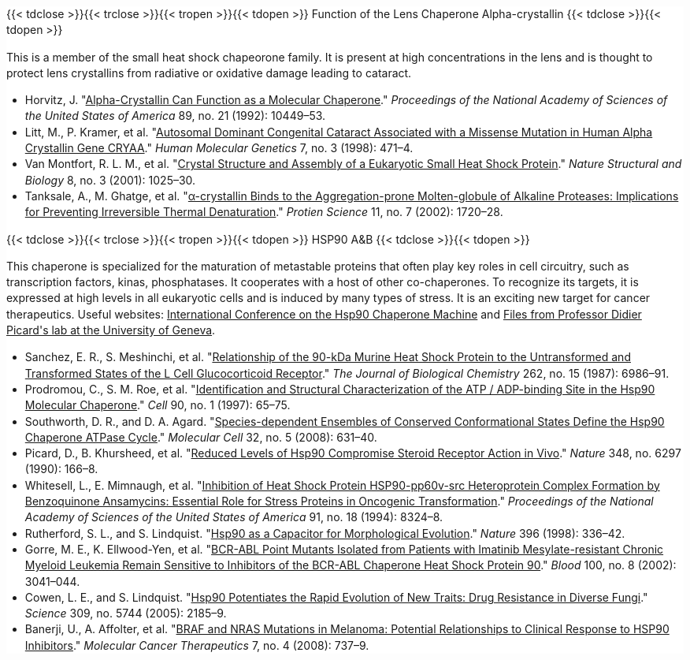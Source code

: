 {{< tdclose >}}{{< trclose >}}{{< tropen >}}{{< tdopen >}}
Function of the Lens Chaperone Alpha-crystallin
{{< tdclose >}}{{< tdopen >}}

This is a member of the small heat shock chapeorone family. It is present at high concentrations in the lens and is thought to protect lens crystallins from radiative or oxidative damage leading to cataract.

- Horvitz, J. "[Alpha-Crystallin Can Function as a Molecular Chaperone](http://www.ncbi.nlm.nih.gov/pmc/articles/PMC50356/)." _Proceedings of the National Academy of Sciences of the United States of America_ 89, no. 21 (1992): 10449–53.
- Litt, M., P. Kramer, et al. "[Autosomal Dominant Congenital Cataract Associated with a Missense Mutation in Human Alpha Crystallin Gene CRYAA](http://dx.doi.org/10.1093/hmg/7.3.471)." _Human Molecular Genetics_ 7, no. 3 (1998): 471–4.
- Van Montfort, R. L. M., et al. "[Crystal Structure and Assembly of a Eukaryotic Small Heat Shock Protein](http://dx.doi.org/10.1038/nsb722)." _Nature Structural and Biology_ 8, no. 3 (2001): 1025–30.
- Tanksale, A., M. Ghatge, et al. "[α-crystallin Binds to the Aggregation-prone Molten-globule of Alkaline Proteases: Implications for Preventing Irreversible Thermal Denaturation](http://dx.doi.org/10.1110/ps.0201802)." _Protien Science_ 11, no. 7 (2002): 1720–28.

{{< tdclose >}}{{< trclose >}}{{< tropen >}}{{< tdopen >}}
HSP90 A&B
{{< tdclose >}}{{< tdopen >}}

This chaperone is specialized for the maturation of metastable proteins that often play key roles in cell circuitry, such as transcription factors, kinas, phosphatases. It cooperates with a host of other co-chaperones. To recognize its targets, it is expressed at high levels in all eukaryotic cells and is induced by many types of stress. It is an exciting new target for cancer therapeutics. Useful websites: [International Conference on the Hsp90 Chaperone Machine](http://www.hsp90.org/) and [Files from Professor Didier Picard's lab at the University of Geneva](https://www.picard.ch/downloads/).

- Sanchez, E. R., S. Meshinchi, et al. "[Relationship of the 90-kDa Murine Heat Shock Protein to the Untransformed and Transformed States of the L Cell Glucocorticoid Receptor](http://www.ncbi.nlm.nih.gov/pubmed/3294824)." _The Journal of Biological Chemistry_ 262, no. 15 (1987): 6986–91.
- Prodromou, C., S. M. Roe, et al. "[Identification and Structural Characterization of the ATP / ADP-binding Site in the Hsp90 Molecular Chaperone](http://dx.doi.org/10.1016/S0092-8674(00)80314-1)." _Cell_ 90, no. 1 (1997): 65–75.
- Southworth, D. R., and D. A. Agard. "[Species-dependent Ensembles of Conserved Conformational States Define the Hsp90 Chaperone ATPase Cycle](http://dx.doi.org/10.1016/j.molcel.2008.10.024)." _Molecular Cell_ 32, no. 5 (2008): 631–40.
- Picard, D., B. Khursheed, et al. "[Reduced Levels of Hsp90 Compromise Steroid Receptor Action in Vivo](http://dx.doi.org/10.1038/348166a0)." _Nature_ 348, no. 6297 (1990): 166–8.
- Whitesell, L., E. Mimnaugh, et al. "[Inhibition of Heat Shock Protein HSP90-pp60v-src Heteroprotein Complex Formation by Benzoquinone Ansamycins: Essential Role for Stress Proteins in Oncogenic Transformation](http://www.ncbi.nlm.nih.gov/pmc/articles/PMC44598/)." _Proceedings of the National Academy of Sciences of the United States of America_ 91, no. 18 (1994): 8324–8.
- Rutherford, S. L., and S. Lindquist. "[Hsp90 as a Capacitor for Morphological Evolution](http://dx.doi.org/10.1038/24550)." _Nature_ 396 (1998): 336–42.
- Gorre, M. E., K. Ellwood-Yen, et al. "[BCR-ABL Point Mutants Isolated from Patients with Imatinib Mesylate-resistant Chronic Myeloid Leukemia Remain Sensitive to Inhibitors of the BCR-ABL Chaperone Heat Shock Protein 90](http://dx.doi.org/10.1182/blood-2002-05-1361)." _Blood_ 100, no. 8 (2002): 3041–044.
- Cowen, L. E., and S. Lindquist. "[Hsp90 Potentiates the Rapid Evolution of New Traits: Drug Resistance in Diverse Fungi](http://dx.doi.org/10.1126/science.1118370)." _Science_ 309, no. 5744 (2005): 2185–9.
- Banerji, U., A. Affolter, et al. "[BRAF and NRAS Mutations in Melanoma: Potential Relationships to Clinical Response to HSP90 Inhibitors](http://dx.doi.org/10.1158/1535-7163.MCT-08-0145)." _Molecular Cancer Therapeutics_ 7, no. 4 (2008): 737–9.
